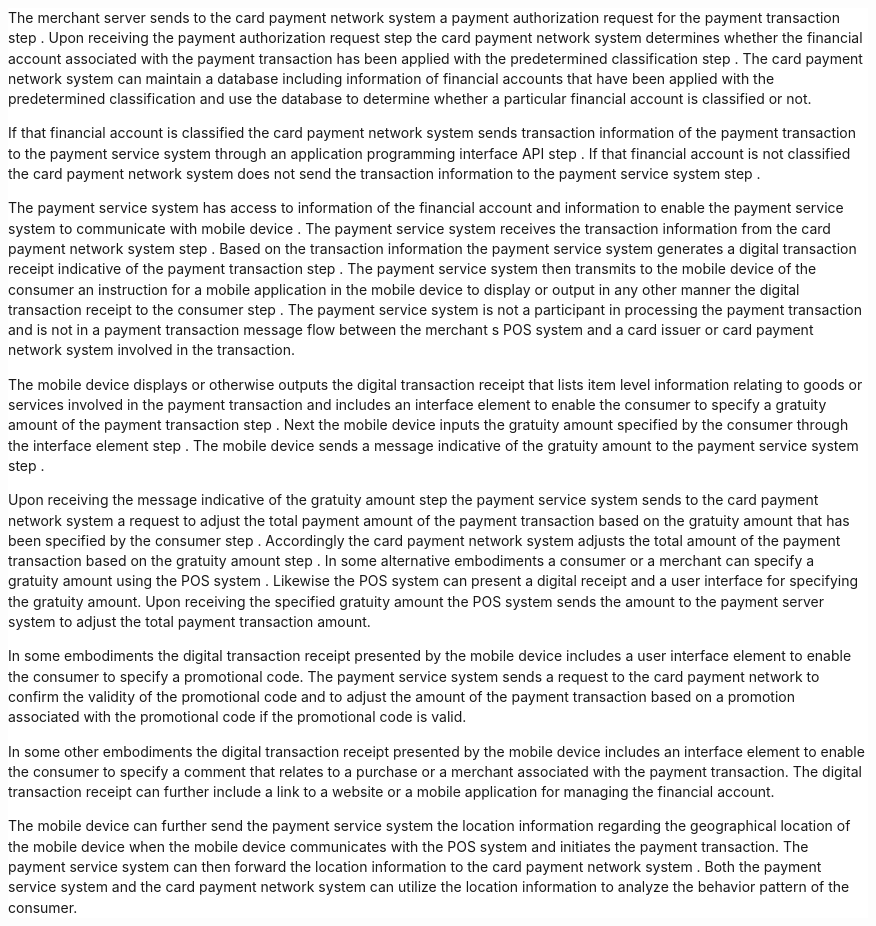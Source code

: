 The merchant server sends to the card payment network system a payment authorization request for the payment transaction step . Upon receiving the payment authorization request step the card payment network system determines whether the financial account associated with the payment transaction has been applied with the predetermined classification step . The card payment network system can maintain a database including information of financial accounts that have been applied with the predetermined classification and use the database to determine whether a particular financial account is classified or not.

If that financial account is classified the card payment network system sends transaction information of the payment transaction to the payment service system through an application programming interface API step . If that financial account is not classified the card payment network system does not send the transaction information to the payment service system step .

The payment service system has access to information of the financial account and information to enable the payment service system to communicate with mobile device . The payment service system receives the transaction information from the card payment network system step . Based on the transaction information the payment service system generates a digital transaction receipt indicative of the payment transaction step . The payment service system then transmits to the mobile device of the consumer an instruction for a mobile application in the mobile device to display or output in any other manner the digital transaction receipt to the consumer step . The payment service system is not a participant in processing the payment transaction and is not in a payment transaction message flow between the merchant s POS system and a card issuer or card payment network system involved in the transaction.

The mobile device displays or otherwise outputs the digital transaction receipt that lists item level information relating to goods or services involved in the payment transaction and includes an interface element to enable the consumer to specify a gratuity amount of the payment transaction step . Next the mobile device inputs the gratuity amount specified by the consumer through the interface element step . The mobile device sends a message indicative of the gratuity amount to the payment service system step .

Upon receiving the message indicative of the gratuity amount step the payment service system sends to the card payment network system a request to adjust the total payment amount of the payment transaction based on the gratuity amount that has been specified by the consumer step . Accordingly the card payment network system adjusts the total amount of the payment transaction based on the gratuity amount step . In some alternative embodiments a consumer or a merchant can specify a gratuity amount using the POS system . Likewise the POS system can present a digital receipt and a user interface for specifying the gratuity amount. Upon receiving the specified gratuity amount the POS system sends the amount to the payment server system to adjust the total payment transaction amount.

In some embodiments the digital transaction receipt presented by the mobile device includes a user interface element to enable the consumer to specify a promotional code. The payment service system sends a request to the card payment network to confirm the validity of the promotional code and to adjust the amount of the payment transaction based on a promotion associated with the promotional code if the promotional code is valid.

In some other embodiments the digital transaction receipt presented by the mobile device includes an interface element to enable the consumer to specify a comment that relates to a purchase or a merchant associated with the payment transaction. The digital transaction receipt can further include a link to a website or a mobile application for managing the financial account.

The mobile device can further send the payment service system the location information regarding the geographical location of the mobile device when the mobile device communicates with the POS system and initiates the payment transaction. The payment service system can then forward the location information to the card payment network system . Both the payment service system and the card payment network system can utilize the location information to analyze the behavior pattern of the consumer.
